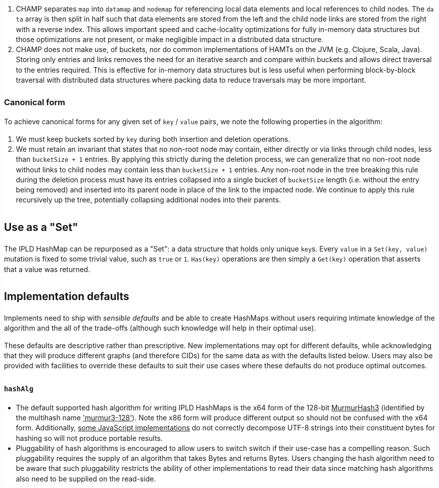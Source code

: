 1. CHAMP separates `map` into `datamap` and `nodemap` for referencing local data elements and local references to child nodes. The `data` array is then split in half such that data elements are stored from the left and the child node links are stored from the right with a reverse index. This allows important speed and cache-locality optimizations for fully in-memory data structures but those optimizations are not present, or make negligible impact in a distributed data structure.
2. CHAMP does not make use, of buckets, nor do common implementations of HAMTs on the JVM (e.g. Clojure, Scala, Java). Storing only entries and links removes the need for an iterative search and compare within buckets and allows direct traversal to the entries required. This is effective for in-memory data structures but is less useful when performing block-by-block traversal with distributed data structures where packing data to reduce traversals may be more important.

### Canonical form

To achieve canonical forms for any given set of `key` / `value` pairs, we note the following properties in the algorithm:

1. We must keep buckets sorted by `key` during both insertion and deletion operations.
2. We must retain an invariant that states that no non-root node may contain, either directly or via links through child nodes, less than `bucketSize + 1` entries. By applying this strictly during the deletion process, we can generalize that no non-root node without links to child nodes may contain less than `bucketSize + 1` entries. Any non-root node in the tree breaking this rule during the deletion process must have its entries collapsed into a single bucket of `bucketSize` length (i.e. without the entry being removed) and inserted into its parent node in place of the link to the impacted node. We continue to apply this rule recursively up the tree, potentially collapsing additional nodes into their parents.

## Use as a "Set"

The IPLD HashMap can be repurposed as a "Set": a data structure that holds only unique `key`s. Every `value` in a `Set(key, value)` mutation is fixed to some trivial value, such as `true` or `1`. `Has(key)` operations are then simply a `Get(key)` operation that asserts that a value was returned.

## Implementation defaults

Implements need to ship with _sensible defaults_ and be able to create HashMaps without users requiring intimate knowledge of the algorithm and the all of the trade-offs (although such knowledge will help in their optimal use).

These defaults are descriptive rather than prescriptive. New implementations may opt for different defaults, while acknowledging that they will produce different graphs (and therefore CIDs) for the same data as with the defaults listed below. Users may also be provided with facilities to override these defaults to suit their use cases where these defaults do not produce optimal outcomes.

### `hashAlg`

* The default supported hash algorithm for writing IPLD HashMaps is the x64 form of the 128-bit [MurmurHash3](https://github.com/aappleby/smhasher) (identified by the multihash name ['murmur3-128'](https://github.com/multiformats/multicodec/blob/master/table.csv)). Note the x86 form will produce different output so should not be confused with the x64 form. Additionally, [some JavaScript implementations](https://cimi.io/murmurhash3js-revisited/) do not correctly decompose UTF-8 strings into their constituent bytes for hashing so will not produce portable results.
* Pluggability of hash algorithms is encouraged to allow users to switch switch if their use-case has a compelling reason. Such pluggability requires the supply of an algorithm that takes Bytes and returns Bytes. Users changing the hash algorithm need to be aware that such pluggability restricts the ability of other implementations to read their data since matching hash algorithms also need to be supplied on the read-side.
